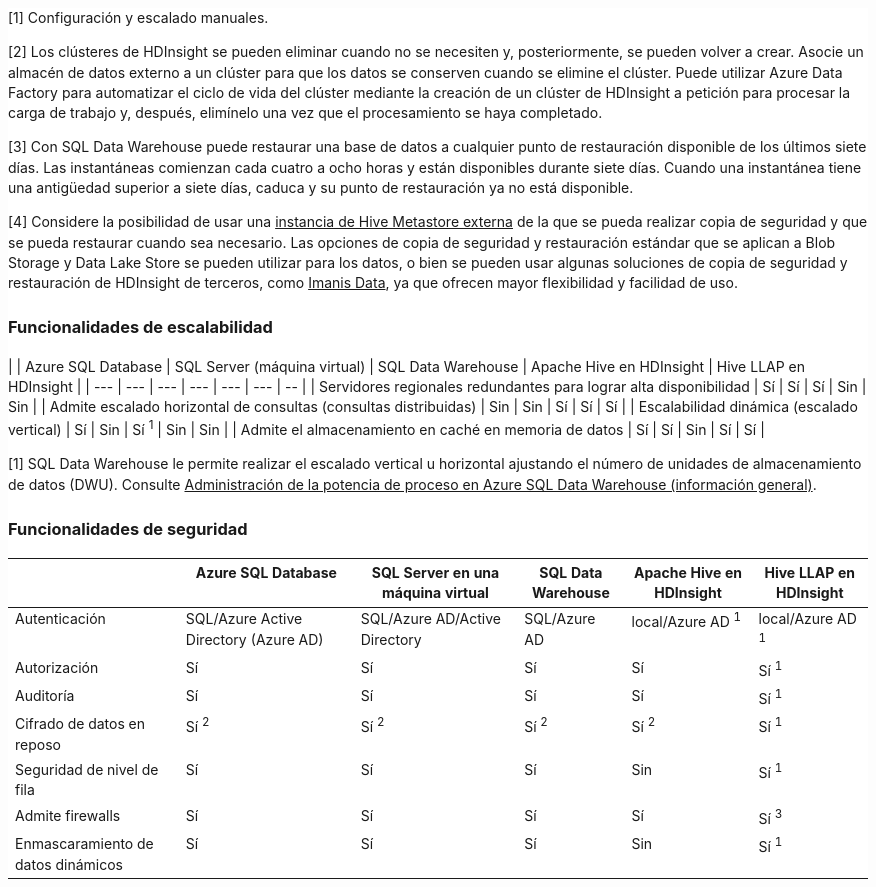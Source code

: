 [1] Configuración y escalado manuales.

[2] Los clústeres de HDInsight se pueden eliminar cuando no se necesiten y, posteriormente, se pueden volver a crear. Asocie un almacén de datos externo a un clúster para que los datos se conserven cuando se elimine el clúster. Puede utilizar Azure Data Factory para automatizar el ciclo de vida del clúster mediante la creación de un clúster de HDInsight a petición para procesar la carga de trabajo y, después, elimínelo una vez que el procesamiento se haya completado.

[3] Con SQL Data Warehouse puede restaurar una base de datos a cualquier punto de restauración disponible de los últimos siete días. Las instantáneas comienzan cada cuatro a ocho horas y están disponibles durante siete días. Cuando una instantánea tiene una antigüedad superior a siete días, caduca y su punto de restauración ya no está disponible.

[4] Considere la posibilidad de usar una [instancia de Hive Metastore externa](/azure/hdinsight/hdinsight-hadoop-provision-linux-clusters#use-hiveoozie-metastore) de la que se pueda realizar copia de seguridad y que se pueda restaurar cuando sea necesario. Las opciones de copia de seguridad y restauración estándar que se aplican a Blob Storage y Data Lake Store se pueden utilizar para los datos, o bien se pueden usar algunas soluciones de copia de seguridad y restauración de HDInsight de terceros, como [Imanis Data](https://azure.microsoft.com/blog/imanis-data-cloud-migration-backup-for-your-big-data-applications-on-azure-hdinsight/), ya que ofrecen mayor flexibilidad y facilidad de uso.

### <a name="scalability-capabilities"></a>Funcionalidades de escalabilidad

| | Azure SQL Database | SQL Server (máquina virtual) |  SQL Data Warehouse | Apache Hive en HDInsight | Hive LLAP en HDInsight |
| --- | --- | --- | --- | --- | --- | -- |
| Servidores regionales redundantes para lograr alta disponibilidad  | Sí | Sí | Sí | Sin  | Sin  |
| Admite escalado horizontal de consultas (consultas distribuidas)  | Sin  | Sin  | Sí | Sí | Sí |
| Escalabilidad dinámica (escalado vertical)  | Sí | Sin  | Sí <sup>1</sup> | Sin  | Sin  |
| Admite el almacenamiento en caché en memoria de datos | Sí |  Sí | Sin  | Sí | Sí |

[1] SQL Data Warehouse le permite realizar el escalado vertical u horizontal ajustando el número de unidades de almacenamiento de datos (DWU). Consulte [Administración de la potencia de proceso en Azure SQL Data Warehouse (información general)](/azure/sql-data-warehouse/sql-data-warehouse-manage-compute-overview).

### <a name="security-capabilities"></a>Funcionalidades de seguridad

|                         |           Azure SQL Database            |  SQL Server en una máquina virtual  | SQL Data Warehouse |   Apache Hive en HDInsight    |    Hive LLAP en HDInsight     |
|-------------------------|-----------------------------------------|-----------------------------------|--------------------|-------------------------------|-------------------------------|
|     Autenticación      | SQL/Azure Active Directory (Azure AD) | SQL/Azure AD/Active Directory |   SQL/Azure AD   | local/Azure AD <sup>1</sup> | local/Azure AD <sup>1</sup> |
|      Autorización      |                   Sí                   |                Sí                |        Sí         |              Sí              |       Sí <sup>1</sup>        |
|        Auditoría         |                   Sí                   |                Sí                |        Sí         |              Sí              |       Sí <sup>1</sup>        |
| Cifrado de datos en reposo |            Sí <sup>2</sup>             |         Sí <sup>2</sup>          |  Sí <sup>2</sup>  |       Sí <sup>2</sup>        |       Sí <sup>1</sup>        |
|   Seguridad de nivel de fila    |                   Sí                   |                Sí                |        Sí         |              Sin                |       Sí <sup>1</sup>        |
|   Admite firewalls    |                   Sí                   |                Sí                |        Sí         |              Sí              |       Sí <sup>3</sup>        |
|  Enmascaramiento de datos dinámicos   |                   Sí                   |                Sí                |        Sí         |              Sin                |       Sí <sup>1</sup>        |
